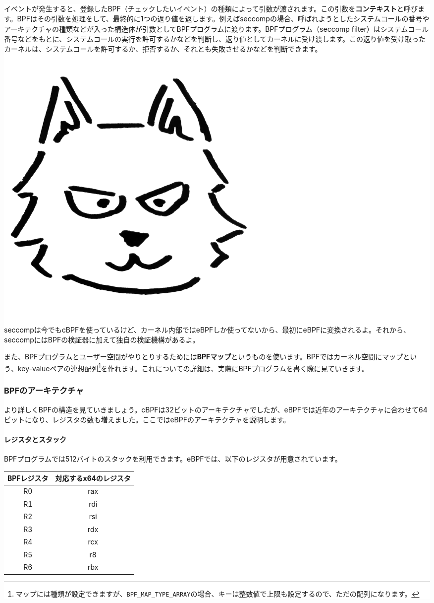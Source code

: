 イベントが発生すると、登録したBPF（チェックしたいイベント）の種類によって引数が渡されます。この引数を**コンテキスト**と呼びます。BPFはその引数を処理をして、最終的に1つの返り値を返します。例えばseccompの場合、呼ばれようとしたシステムコールの番号やアーキテクチャの種類などが入った構造体が引数としてBPFプログラムに渡ります。BPFプログラム（seccomp filter）はシステムコール番号などをもとに、システムコールの実行を許可するかなどを判断し、返り値としてカーネルに受け渡します。この返り値を受け取ったカーネルは、システムコールを許可するか、拒否するか、それとも失敗させるかなどを判断できます。

<div class="balloon_l">
  <div class="faceicon"><img src="../img/wolf_normal.png" alt="オオカミくん" ></div>
  <p class="says">
    seccompは今でもcBPFを使っているけど、カーネル内部ではeBPFしか使ってないから、最初にeBPFに変換されるよ。それから、seccompにはBPFの検証器に加えて独自の検証機構があるよ。
  </p>
</div>

また、BPFプログラムとユーザー空間がやりとりするためには**BPFマップ**というものを使います。BPFではカーネル空間にマップという、key-valueペアの連想配列[^1]を作れます。これについての詳細は、実際にBPFプログラムを書く際に見ていきます。

[^1]: マップには種類が設定できますが、`BPF_MAP_TYPE_ARRAY`の場合、キーは整数値で上限も設定するので、ただの配列になります。

### BPFのアーキテクチャ
より詳しくBPFの構造を見ていきましょう。cBPFは32ビットのアーキテクチャでしたが、eBPFでは近年のアーキテクチャに合わせて64ビットになり、レジスタの数も増えました。ここではeBPFのアーキテクチャを説明します。

#### レジスタとスタック
BPFプログラムでは512バイトのスタックを利用できます。eBPFでは、以下のレジスタが用意されています。

| BPFレジスタ | 対応するx64のレジスタ |
|:-:|:-:|
| R0 | rax |
| R1 | rdi |
| R2 | rsi |
| R3 | rdx |
| R4 | rcx |
| R5 | r8 |
| R6 | rbx |

[^2]: rootユーザーの場合、最大100万個の命令をロードできます。